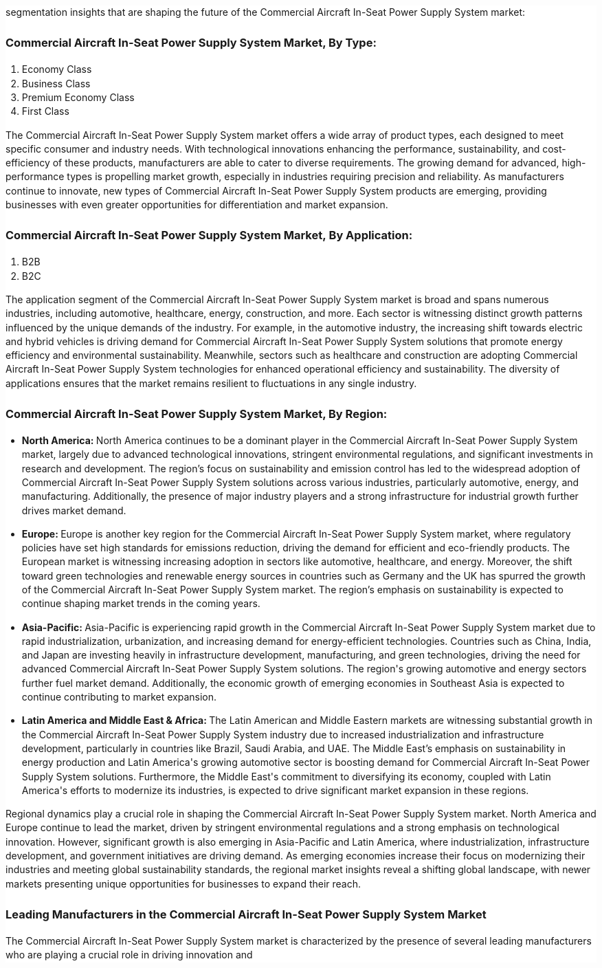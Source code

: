 segmentation insights that are shaping the future of the Commercial Aircraft In-Seat Power Supply System market:</p><h3><strong>Commercial Aircraft In-Seat Power Supply System Market, By Type:<br /></strong></h3><ol><li>Economy Class<li> Business Class<li> Premium Economy Class<li> First Class</li></ol><p>The Commercial Aircraft In-Seat Power Supply System market offers a wide array of product types, each designed to meet specific consumer and industry needs. With technological innovations enhancing the performance, sustainability, and cost-efficiency of these products, manufacturers are able to cater to diverse requirements. The growing demand for advanced, high-performance types is propelling market growth, especially in industries requiring precision and reliability. As manufacturers continue to innovate, new types of Commercial Aircraft In-Seat Power Supply System products are emerging, providing businesses with even greater opportunities for differentiation and market expansion.</p><h3>Commercial Aircraft In-Seat Power Supply System Market,&nbsp;By Application:</h3><ol><li>B2B<li> B2C</li></ol><p>The application segment of the Commercial Aircraft In-Seat Power Supply System market is broad and spans numerous industries, including automotive, healthcare, energy, construction, and more. Each sector is witnessing distinct growth patterns influenced by the unique demands of the industry. For example, in the automotive industry, the increasing shift towards electric and hybrid vehicles is driving demand for Commercial Aircraft In-Seat Power Supply System solutions that promote energy efficiency and environmental sustainability. Meanwhile, sectors such as healthcare and construction are adopting Commercial Aircraft In-Seat Power Supply System technologies for enhanced operational efficiency and sustainability. The diversity of applications ensures that the market remains resilient to fluctuations in any single industry.</p><h3>Commercial Aircraft In-Seat Power Supply System Market, By Region:</h3><ul><li><p><strong>North America:&nbsp;</strong>North America continues to be a dominant player in the Commercial Aircraft In-Seat Power Supply System market, largely due to advanced technological innovations, stringent environmental regulations, and significant investments in research and development. The region&rsquo;s focus on sustainability and emission control has led to the widespread adoption of Commercial Aircraft In-Seat Power Supply System solutions across various industries, particularly automotive, energy, and manufacturing. Additionally, the presence of major industry players and a strong infrastructure for industrial growth further drives market demand.</p></li><li><p><strong><strong>Europe:&nbsp;</strong></strong>Europe is another key region for the Commercial Aircraft In-Seat Power Supply System market, where regulatory policies have set high standards for emissions reduction, driving the demand for efficient and eco-friendly products. The European market is witnessing increasing adoption in sectors like automotive, healthcare, and energy. Moreover, the shift toward green technologies and renewable energy sources in countries such as Germany and the UK has spurred the growth of the Commercial Aircraft In-Seat Power Supply System market. The region&rsquo;s emphasis on sustainability is expected to continue shaping market trends in the coming years.</p></li><li><p><strong><strong>Asia-Pacific:&nbsp;</strong></strong>Asia-Pacific is experiencing rapid growth in the Commercial Aircraft In-Seat Power Supply System market due to rapid industrialization, urbanization, and increasing demand for energy-efficient technologies. Countries such as China, India, and Japan are investing heavily in infrastructure development, manufacturing, and green technologies, driving the need for advanced Commercial Aircraft In-Seat Power Supply System solutions. The region's growing automotive and energy sectors further fuel market demand. Additionally, the economic growth of emerging economies in Southeast Asia is expected to continue contributing to market expansion.</p></li><li><p><strong><strong>Latin America and Middle East &amp; Africa:&nbsp;</strong></strong>The Latin American and Middle Eastern markets are witnessing substantial growth in the Commercial Aircraft In-Seat Power Supply System industry due to increased industrialization and infrastructure development, particularly in countries like Brazil, Saudi Arabia, and UAE. The Middle East&rsquo;s emphasis on sustainability in energy production and Latin America's growing automotive sector is boosting demand for Commercial Aircraft In-Seat Power Supply System solutions. Furthermore, the Middle East's commitment to diversifying its economy, coupled with Latin America's efforts to modernize its industries, is expected to drive significant market expansion in these regions.</p></li></ul><p>Regional dynamics play a crucial role in shaping the Commercial Aircraft In-Seat Power Supply System market. North America and Europe continue to lead the market, driven by stringent environmental regulations and a strong emphasis on technological innovation. However, significant growth is also emerging in Asia-Pacific and Latin America, where industrialization, infrastructure development, and government initiatives are driving demand. As emerging economies increase their focus on modernizing their industries and meeting global sustainability standards, the regional market insights reveal a shifting global landscape, with newer markets presenting unique opportunities for businesses to expand their reach.</p><h3><strong>Leading Manufacturers in the Commercial Aircraft In-Seat Power Supply System Market</strong></h3><p>The Commercial Aircraft In-Seat Power Supply System market is characterized by the presence of several leading manufacturers who are playing a crucial role in driving innovation and